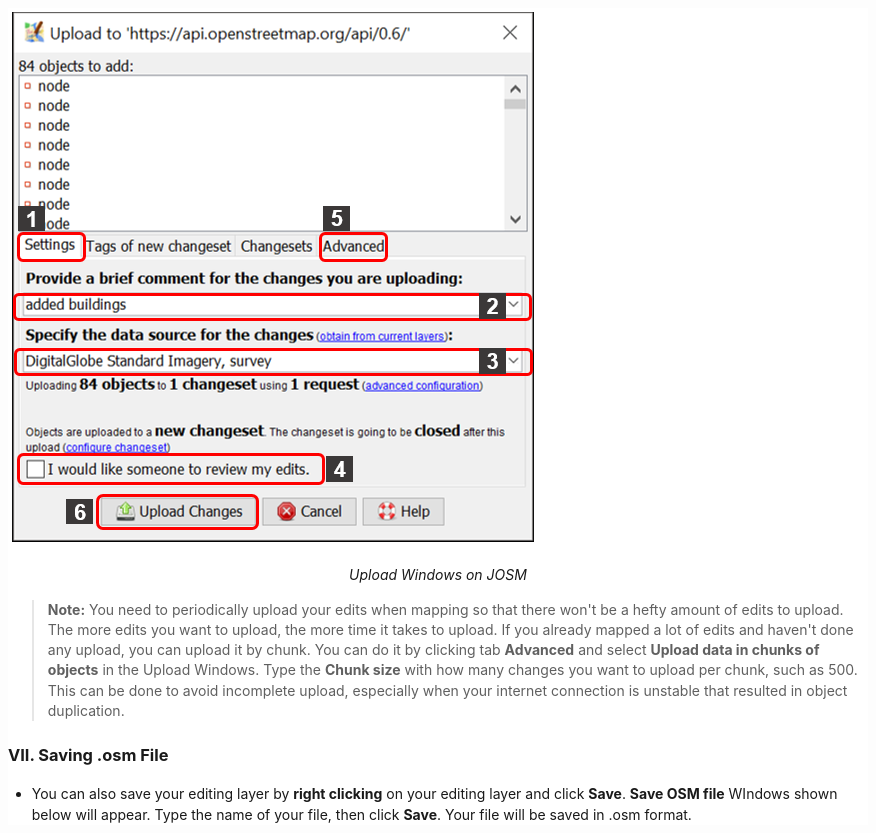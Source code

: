 ![Upload Windows on JOSM](/en/images/03-JOSM/05-Menambahkan-Data-OSM-Menggunakan-JOSM/0226_Upload_Windows_on_JOSM.png)
<p align="center"><i>Upload Windows on JOSM</i><p align="center">   

> **Note:** You need to periodically upload your edits when mapping so that there won't be a hefty amount of edits to upload. The more edits you want to upload, the more time it takes to upload. If you already mapped a lot of edits and haven't done any upload, you can upload it by chunk. You can do it by clicking tab **Advanced** and select **Upload data in chunks of objects** in the Upload Windows. Type the **Chunk size** with how many changes you want to upload per chunk, such as 500. This can be done to avoid incomplete upload, especially when your internet connection is unstable that resulted in object duplication.


### **VII. Saving .osm File**

*   You can also save your editing layer by **right clicking** on your editing layer and click **Save**. **Save OSM file** WIndows shown below will appear. Type the name of your file, then click **Save**. Your file will be saved in .osm format.
